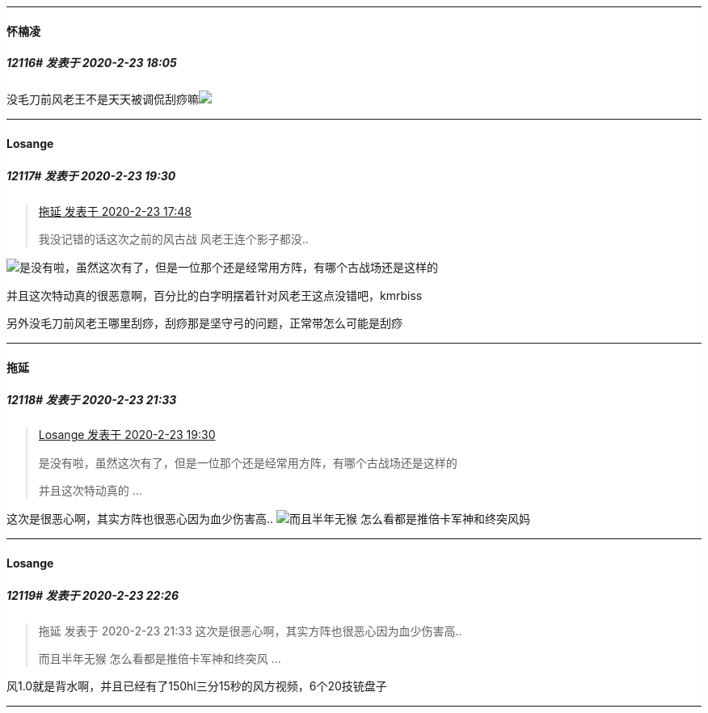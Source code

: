 
*****

####  怀楠凌  
##### 12116#       发表于 2020-2-23 18:05


没毛刀前风老王不是天天被调侃刮痧嘛<img src="https://static.saraba1st.com/image/smiley/face2017/068.png" referrerpolicy="no-referrer">


*****

####  Losange  
##### 12117#       发表于 2020-2-23 19:30


<blockquote><a href="httphttps://bbs.saraba1st.com/2b/forum.php?mod=redirect&amp;goto=findpost&amp;pid=46500511&amp;ptid=1158205" target="_blank">拖延 发表于 2020-2-23 17:48</a>

我没记错的话这次之前的风古战 风老王连个影子都没..</blockquote>
<img src="https://static.saraba1st.com/image/smiley/face2017/067.png" referrerpolicy="no-referrer">是没有啦，虽然这次有了，但是一位那个还是经常用方阵，有哪个古战场还是这样的

并且这次特动真的很恶意啊，百分比的白字明摆着针对风老王这点没错吧，kmrbiss

另外没毛刀前风老王哪里刮痧，刮痧那是坚守弓的问题，正常带怎么可能是刮痧


*****

####  拖延  
##### 12118#       发表于 2020-2-23 21:33


<blockquote><a href="httphttps://bbs.saraba1st.com/2b/forum.php?mod=redirect&amp;goto=findpost&amp;pid=46501438&amp;ptid=1158205" target="_blank">Losange 发表于 2020-2-23 19:30</a>

是没有啦，虽然这次有了，但是一位那个还是经常用方阵，有哪个古战场还是这样的

并且这次特动真的 ...</blockquote>
这次是很恶心啊，其实方阵也很恶心因为血少伤害高..
<img src="https://static.saraba1st.com/image/smiley/face2017/245.png" referrerpolicy="no-referrer">而且半年无猴 怎么看都是推倍卡军神和终突风妈


*****

####  Losange  
##### 12119#       发表于 2020-2-23 22:26


<blockquote>拖延 发表于 2020-2-23 21:33
这次是很恶心啊，其实方阵也很恶心因为血少伤害高..

而且半年无猴 怎么看都是推倍卡军神和终突风 ...</blockquote>
风1.0就是背水啊，并且已经有了150hl三分15秒的风方视频，6个20技铳盘子


*****
